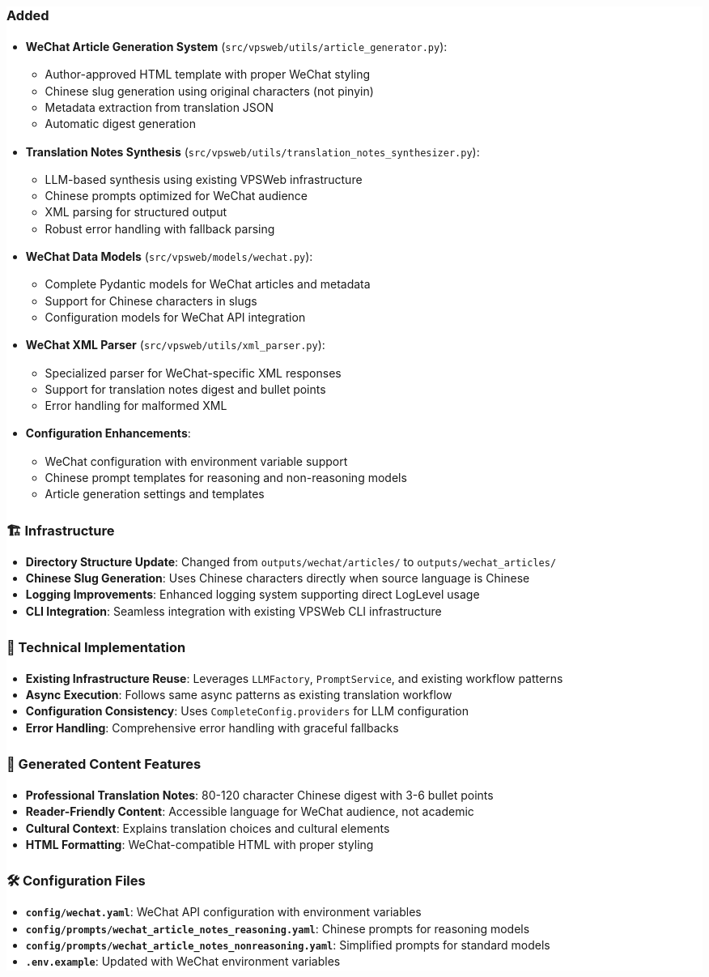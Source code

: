 ### Added
- **WeChat Article Generation System** (`src/vpsweb/utils/article_generator.py`):
  - Author-approved HTML template with proper WeChat styling
  - Chinese slug generation using original characters (not pinyin)
  - Metadata extraction from translation JSON
  - Automatic digest generation

- **Translation Notes Synthesis** (`src/vpsweb/utils/translation_notes_synthesizer.py`):
  - LLM-based synthesis using existing VPSWeb infrastructure
  - Chinese prompts optimized for WeChat audience
  - XML parsing for structured output
  - Robust error handling with fallback parsing

- **WeChat Data Models** (`src/vpsweb/models/wechat.py`):
  - Complete Pydantic models for WeChat articles and metadata
  - Support for Chinese characters in slugs
  - Configuration models for WeChat API integration

- **WeChat XML Parser** (`src/vpsweb/utils/xml_parser.py`):
  - Specialized parser for WeChat-specific XML responses
  - Support for translation notes digest and bullet points
  - Error handling for malformed XML

- **Configuration Enhancements**:
  - WeChat configuration with environment variable support
  - Chinese prompt templates for reasoning and non-reasoning models
  - Article generation settings and templates

### 🏗️ Infrastructure
- **Directory Structure Update**: Changed from `outputs/wechat/articles/` to `outputs/wechat_articles/`
- **Chinese Slug Generation**: Uses Chinese characters directly when source language is Chinese
- **Logging Improvements**: Enhanced logging system supporting direct LogLevel usage
- **CLI Integration**: Seamless integration with existing VPSWeb CLI infrastructure

### 🔧 Technical Implementation
- **Existing Infrastructure Reuse**: Leverages `LLMFactory`, `PromptService`, and existing workflow patterns
- **Async Execution**: Follows same async patterns as existing translation workflow
- **Configuration Consistency**: Uses `CompleteConfig.providers` for LLM configuration
- **Error Handling**: Comprehensive error handling with graceful fallbacks

### 📝 Generated Content Features
- **Professional Translation Notes**: 80-120 character Chinese digest with 3-6 bullet points
- **Reader-Friendly Content**: Accessible language for WeChat audience, not academic
- **Cultural Context**: Explains translation choices and cultural elements
- **HTML Formatting**: WeChat-compatible HTML with proper styling

### 🛠️ Configuration Files
- **`config/wechat.yaml`**: WeChat API configuration with environment variables
- **`config/prompts/wechat_article_notes_reasoning.yaml`**: Chinese prompts for reasoning models
- **`config/prompts/wechat_article_notes_nonreasoning.yaml`**: Simplified prompts for standard models
- **`.env.example`**: Updated with WeChat environment variables
